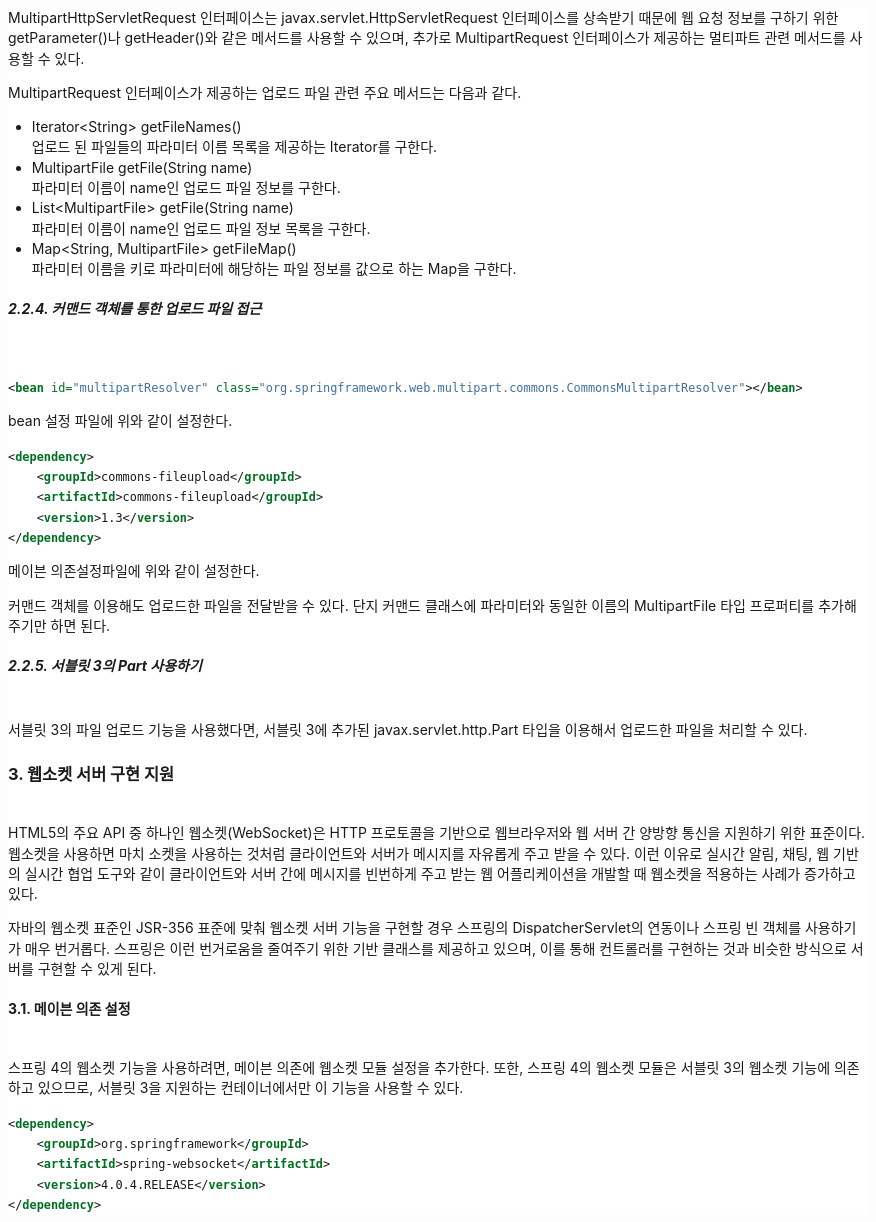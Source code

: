 MultipartHttpServletRequest 인터페이스는 javax.servlet.HttpServletRequest 인터페이스를 상속받기 때문에 웹 요청 정보를 구하기 위한 getParameter()나 getHeader()와 같은 메서드를 사용할 수 있으며, 추가로 MultipartRequest 인터페이스가 제공하는 멀티파트 관련 메서드를 사용할 수 있다.  

MultipartRequest 인터페이스가 제공하는 업로드 파일 관련 주요 메서드는 다음과 같다.
+ Iterator&#60;String&#62; getFileNames()  
업로드 된 파일들의 파라미터 이름 목록을 제공하는 Iterator를 구한다.  
+ MultipartFile getFile(String name)  
파라미터 이름이 name인 업로드 파일 정보를 구한다.
+ List&#60;MultipartFile&#62; getFile(String name)  
파라미터 이름이 name인 업로드 파일 정보 목록을 구한다.
+ Map&#60;String, MultipartFile&#62; getFileMap()  
파라미터 이름을 키로 파라미터에 해당하는 파일 정보를 값으로 하는 Map을 구한다.

##### 2.2.4. 커맨드 객체를 통한 업로드 파일 접근
<br/>

```xml
<bean id="multipartResolver" class="org.springframework.web.multipart.commons.CommonsMultipartResolver"></bean>
```

bean 설정 파일에 위와 같이 설정한다.  

```xml
<dependency>
	<groupId>commons-fileupload</groupId>
	<artifactId>commons-fileupload</groupId>
	<version>1.3</version>
</dependency>
```

메이븐 의존설정파일에 위와 같이 설정한다.  

커맨드 객체를 이용해도 업로드한 파일을 전달받을 수 있다. 단지 커맨드 클래스에 파라미터와 동일한 이름의 MultipartFile 타입 프로퍼티를 추가해주기만 하면 된다.

##### 2.2.5. 서블릿 3의 Part 사용하기
<br/>
서블릿 3의 파일 업로드 기능을 사용했다면, 서블릿 3에 추가된 javax.servlet.http.Part 타입을 이용해서 업로드한 파일을 처리할 수 있다.  

### 3. 웹소켓 서버 구현 지원
<br/>
HTML5의 주요 API 중 하나인 웹소켓(WebSocket)은 HTTP 프로토콜을 기반으로 웹브라우저와 웹 서버 간 양방향 통신을 지원하기 위한 표준이다. 웹소켓을 사용하면 마치 소켓을 사용하는 것처럼 클라이언트와 서버가 메시지를 자유롭게 주고 받을 수 있다. 이런 이유로 실시간 알림, 채팅, 웹 기반의 실시간 협업 도구와 같이 클라이언트와 서버 간에 메시지를 빈번하게 주고 받는 웹 어플리케이션을 개발할 때 웹소켓을 적용하는 사례가 증가하고 있다.  

자바의 웹소켓 표준인 JSR-356 표준에 맞춰 웹소켓 서버 기능을 구현할 경우 스프링의 DispatcherServlet의 연동이나 스프링 빈 객체를 사용하기가 매우 번거롭다. 스프링은 이런 번거로움을 줄여주기 위한 기반 클래스를 제공하고 있으며, 이를 통해 컨트롤러를 구현하는 것과 비슷한 방식으로 서버를 구현할 수 있게 된다.  

#### 3.1. 메이븐 의존 설정
<br/>
스프링 4의 웹소켓 기능을 사용하려면, 메이븐 의존에 웹소켓 모듈 설정을 추가한다. 또한, 스프링 4의 웹소켓 모듈은 서블릿 3의 웹소켓 기능에 의존하고 있으므로, 서블릿 3을 지원하는 컨테이너에서만 이 기능을 사용할 수 있다.  

```xml
<dependency>
	<groupId>org.springframework</groupId>
	<artifactId>spring-websocket</artifactId>
	<version>4.0.4.RELEASE</version>
</dependency>
```
